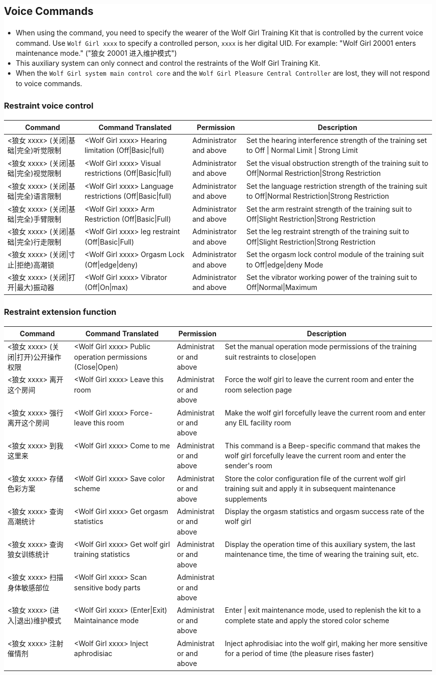 ## Voice Commands

-   When using the command, you need to specify the wearer of the Wolf Girl Training Kit that is controlled by the current voice command. Use `Wolf Girl xxxx` to specify a controlled person, `xxxx` is her digital UID. For example: "Wolf Girl 20001 enters maintenance mode." ("狼女 20001 进入维护模式")
-   This auxiliary system can only connect and control the restraints of the Wolf Girl Training Kit.
-   When the `Wolf Girl system main control core` and the `Wolf Girl Pleasure Central Controller` are lost, they will not respond to voice commands.

### Restraint voice control

| Command                                 | Command Translated                                         | Permission              | Description                                                                                               |
| --------------------------------------- | ---------------------------------------------------------- | ----------------------- | --------------------------------------------------------------------------------------------------------- |
| \<狼女 xxxx> (关闭\|基础\|完全)听觉限制 | \<Wolf Girl xxxx> Hearing limitation (Off\|Basic\|full)    | Administrator and above | Set the hearing interference strength of the training set to Off \| Normal Limit \| Strong Limit          |
| \<狼女 xxxx> (关闭\|基础\|完全)视觉限制 | \<Wolf Girl xxxx> Visual restrictions (Off\|Basic\|full)   | Administrator and above | Set the visual obstruction strength of the training suit to Off\|Normal Restriction\|Strong Restriction   |
| \<狼女 xxxx> (关闭\|基础\|完全)语言限制 | \<Wolf Girl xxxx> Language restrictions (Off\|Basic\|full) | Administrator and above | Set the language restriction strength of the training suit to Off\|Normal Restriction\|Strong Restriction |
| \<狼女 xxxx> (关闭\|基础\|完全)手臂限制 | \<Wolf Girl xxxx> Arm Restriction (Off\|Basic\|Full)       | Administrator and above | Set the arm restraint strength of the training suit to Off\|Slight Restriction\|Strong Restriction        |
| \<狼女 xxxx> (关闭\|基础\|完全)行走限制 | \<Wolf Girl xxxx> leg restraint (Off\|Basic\|Full)         | Administrator and above | Set the leg restraint strength of the training suit to Off\|Slight Restriction\|Strong Restriction        |
| \<狼女 xxxx> (关闭\|寸止\|拒绝)高潮锁   | \<Wolf Girl xxxx> Orgasm Lock (Off\|edge\|deny)            | Administrator and above | Set the orgasm lock control module of the training suit to Off\|edge\|deny Mode                           |
| \<狼女 xxxx> (关闭\|打开\|最大)振动器   | \<Wolf Girl xxxx> Vibrator (Off\|On\|max)                  | Administrator and above | Set the vibrator working power of the training suit to Off\|Normal\|Maximum                               |

### Restraint extension function

| Command                               | Command Translated                                           | Permission                | Description                                                                                                                    |
| ------------------------------------- | ------------------------------------------------------------ | ------------------------- | ------------------------------------------------------------------------------------------------------------------------------ |
| \<狼女 xxxx> (关闭\|打开)公开操作权限 | \<Wolf Girl xxxx> Public operation permissions (Close\|Open) | Administrator and above   | Set the manual operation mode permissions of the training suit restraints to close\|open                                       |
| \<狼女 xxxx> 离开这个房间             | \<Wolf Girl xxxx> Leave this room                            | Administrator and above   | Force the wolf girl to leave the current room and enter the room selection page                                                |
| \<狼女 xxxx> 强行离开这个房间         | \<Wolf Girl xxxx> Force-leave this room                      | Administrator and above   | Make the wolf girl forcefully leave the current room and enter any EIL facility room                                           |
| \<狼女 xxxx> 到我这里来               | \<Wolf Girl xxxx> Come to me                                 | Administrator and above   | This command is a Beep-specific command that makes the wolf girl forcefully leave the current room and enter the sender's room |
| \<狼女 xxxx> 存储色彩方案             | \<Wolf Girl xxxx> Save color scheme                          | Administrator and above   | Store the color configuration file of the current wolf girl training suit and apply it in subsequent maintenance supplements   |
| \<狼女 xxxx> 查询高潮统计             | \<Wolf Girl xxxx> Get orgasm statistics                      | Administrator and above   | Display the orgasm statistics and orgasm success rate of the wolf girl                                                         |
| \<狼女 xxxx> 查询狼女训练统计         | \<Wolf Girl xxxx> Get wolf girl training statistics          | Administrator and above   | Display the operation time of this auxiliary system, the last maintenance time, the time of wearing the training suit, etc.    |
| \<狼女 xxxx> 扫描身体敏感部位         | \<Wolf Girl xxxx> Scan sensitive body parts                  | Administrator and above   |                                                                                                                                |
| \<狼女 xxxx> (进入\|退出)维护模式     | \<Wolf Girl xxxx> (Enter\|Exit) Maintainance mode            | Administrator and above   | Enter \| exit maintenance mode, used to replenish the kit to a complete state and apply the stored color scheme                |
| \<狼女 xxxx> 注射催情剂               | \<Wolf Girl xxxx> Inject aphrodisiac                         | Administrator and above   | Inject aphrodisiac into the wolf girl, making her more sensitive for a period of time (the pleasure rises faster)              |